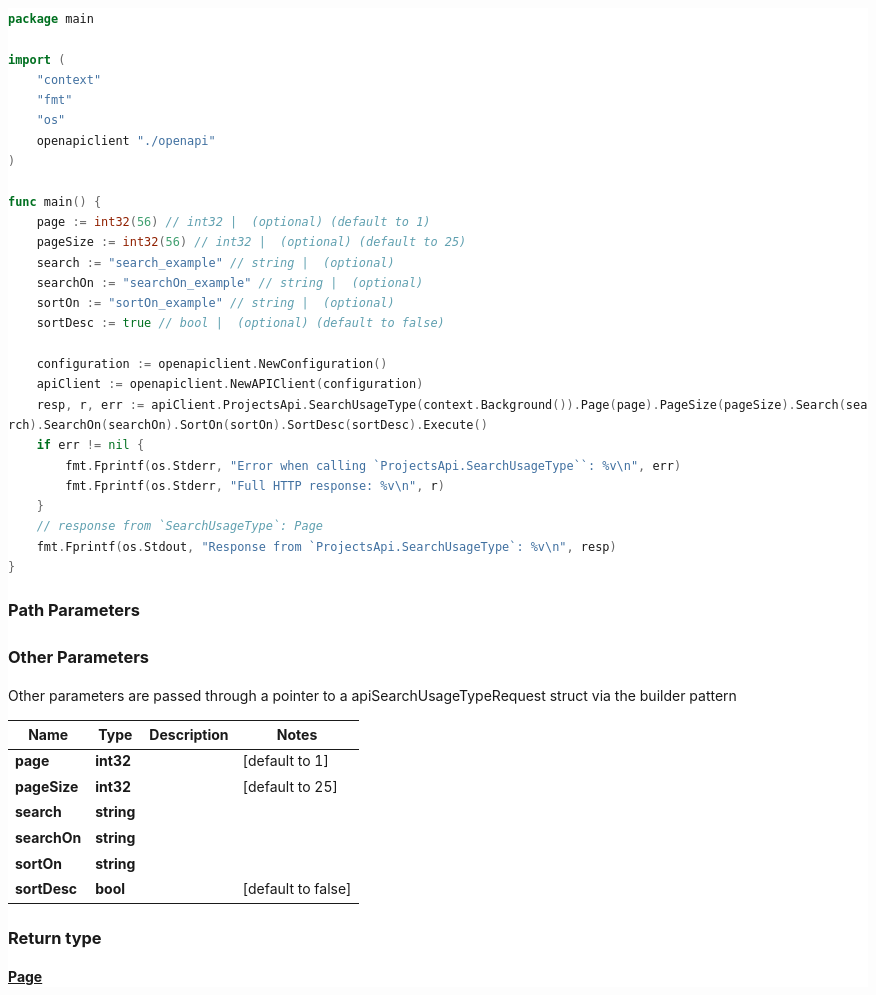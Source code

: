 ```go
package main

import (
    "context"
    "fmt"
    "os"
    openapiclient "./openapi"
)

func main() {
    page := int32(56) // int32 |  (optional) (default to 1)
    pageSize := int32(56) // int32 |  (optional) (default to 25)
    search := "search_example" // string |  (optional)
    searchOn := "searchOn_example" // string |  (optional)
    sortOn := "sortOn_example" // string |  (optional)
    sortDesc := true // bool |  (optional) (default to false)

    configuration := openapiclient.NewConfiguration()
    apiClient := openapiclient.NewAPIClient(configuration)
    resp, r, err := apiClient.ProjectsApi.SearchUsageType(context.Background()).Page(page).PageSize(pageSize).Search(search).SearchOn(searchOn).SortOn(sortOn).SortDesc(sortDesc).Execute()
    if err != nil {
        fmt.Fprintf(os.Stderr, "Error when calling `ProjectsApi.SearchUsageType``: %v\n", err)
        fmt.Fprintf(os.Stderr, "Full HTTP response: %v\n", r)
    }
    // response from `SearchUsageType`: Page
    fmt.Fprintf(os.Stdout, "Response from `ProjectsApi.SearchUsageType`: %v\n", resp)
}
```

### Path Parameters



### Other Parameters

Other parameters are passed through a pointer to a apiSearchUsageTypeRequest struct via the builder pattern


Name | Type | Description  | Notes
------------- | ------------- | ------------- | -------------
 **page** | **int32** |  | [default to 1]
 **pageSize** | **int32** |  | [default to 25]
 **search** | **string** |  | 
 **searchOn** | **string** |  | 
 **sortOn** | **string** |  | 
 **sortDesc** | **bool** |  | [default to false]

### Return type

[**Page**](Page.md)
